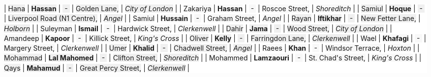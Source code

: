 |            <span class='stripe' style='background:#f0f0f0'>Hana</span> | **<span class='stripe' style='background:#f0f0f0'>Hassan</span>**          | <span class='stripe' style='background:#f0f0f0'>&nbsp;-&nbsp;</span> |                <span class='stripe' style='background:#f0f0f0'>Golden Lane,</span> | _<span class='stripe' style='background:#f0f0f0'>City of London</span>_ |
|        <span class='stripe' style='background:#f8f8f8'>Zakariya</span> | **<span class='stripe' style='background:#f8f8f8'>Hassan</span>**          | <span class='stripe' style='background:#f8f8f8'>&nbsp;-&nbsp;</span> |              <span class='stripe' style='background:#f8f8f8'>Roscoe Street,</span> | _<span class='stripe' style='background:#f8f8f8'>Shoreditch</span>_     |
|          <span class='stripe' style='background:#f0f0f0'>Samiul</span> | **<span class='stripe' style='background:#f0f0f0'>Hoque</span>**           | <span class='stripe' style='background:#f0f0f0'>&nbsp;-&nbsp;</span> | <span class='stripe' style='background:#f0f0f0'>Liverpool Road (N1 Centre),</span> | _<span class='stripe' style='background:#f0f0f0'>Angel</span>_          |
|          <span class='stripe' style='background:#f8f8f8'>Samiul</span> | **<span class='stripe' style='background:#f8f8f8'>Hussain</span>**         | <span class='stripe' style='background:#f8f8f8'>&nbsp;-&nbsp;</span> |              <span class='stripe' style='background:#f8f8f8'>Graham Street,</span> | _<span class='stripe' style='background:#f8f8f8'>Angel</span>_          |
|           <span class='stripe' style='background:#f0f0f0'>Rayan</span> | **<span class='stripe' style='background:#f0f0f0'>Iftikhar</span>**        | <span class='stripe' style='background:#f0f0f0'>&nbsp;-&nbsp;</span> |            <span class='stripe' style='background:#f0f0f0'>New Fetter Lane,</span> | _<span class='stripe' style='background:#f0f0f0'>Holborn</span>_        |
|        <span class='stripe' style='background:#f8f8f8'>Suleyman</span> | **<span class='stripe' style='background:#f8f8f8'>Ismail</span>**          | <span class='stripe' style='background:#f8f8f8'>&nbsp;-&nbsp;</span> |            <span class='stripe' style='background:#f8f8f8'>Hardwick Street,</span> | _<span class='stripe' style='background:#f8f8f8'>Clerkenwell</span>_    |
|           <span class='stripe' style='background:#f0f0f0'>Dahir</span> | **<span class='stripe' style='background:#f0f0f0'>Jama</span>**            | <span class='stripe' style='background:#f0f0f0'>&nbsp;-&nbsp;</span> |                <span class='stripe' style='background:#f0f0f0'>Wood Street,</span> | _<span class='stripe' style='background:#f0f0f0'>City of London</span>_ |
|        <span class='stripe' style='background:#f8f8f8'>Amandeep</span> | **<span class='stripe' style='background:#f8f8f8'>Kapoor</span>**          | <span class='stripe' style='background:#f8f8f8'>&nbsp;-&nbsp;</span> |             <span class='stripe' style='background:#f8f8f8'>Killick Street,</span> | _<span class='stripe' style='background:#f8f8f8'>King's Cross</span>_   |
|          <span class='stripe' style='background:#f0f0f0'>Oliver</span> | **<span class='stripe' style='background:#f0f0f0'>Kelly</span>**           | <span class='stripe' style='background:#f0f0f0'>&nbsp;-&nbsp;</span> |            <span class='stripe' style='background:#f0f0f0'>Farringdon Lane,</span> | _<span class='stripe' style='background:#f0f0f0'>Clerkenwell</span>_    |
|            <span class='stripe' style='background:#f8f8f8'>Wael</span> | **<span class='stripe' style='background:#f8f8f8'>Khafagi</span>**         | <span class='stripe' style='background:#f8f8f8'>&nbsp;-&nbsp;</span> |             <span class='stripe' style='background:#f8f8f8'>Margery Street,</span> | _<span class='stripe' style='background:#f8f8f8'>Clerkenwell</span>_    |
|            <span class='stripe' style='background:#f0f0f0'>Umer</span> | **<span class='stripe' style='background:#f0f0f0'>Khalid</span>**          | <span class='stripe' style='background:#f0f0f0'>&nbsp;-&nbsp;</span> |            <span class='stripe' style='background:#f0f0f0'>Chadwell Street,</span> | _<span class='stripe' style='background:#f0f0f0'>Angel</span>_          |
|           <span class='stripe' style='background:#f8f8f8'>Raees</span> | **<span class='stripe' style='background:#f8f8f8'>Khan</span>**            | <span class='stripe' style='background:#f8f8f8'>&nbsp;-&nbsp;</span> |            <span class='stripe' style='background:#f8f8f8'>Windsor Terrace,</span> | _<span class='stripe' style='background:#f8f8f8'>Hoxton</span>_         |
|        <span class='stripe' style='background:#f0f0f0'>Mohammad</span> | **<span class='stripe' style='background:#f0f0f0'>Lal Mahomed</span>**     | <span class='stripe' style='background:#f0f0f0'>&nbsp;-&nbsp;</span> |             <span class='stripe' style='background:#f0f0f0'>Clifton Street,</span> | _<span class='stripe' style='background:#f0f0f0'>Shoreditch</span>_     |
|        <span class='stripe' style='background:#f8f8f8'>Mohammed</span> | **<span class='stripe' style='background:#f8f8f8'>Lamzaouri</span>**       | <span class='stripe' style='background:#f8f8f8'>&nbsp;-&nbsp;</span> |          <span class='stripe' style='background:#f8f8f8'>St. Chad's Street,</span> | _<span class='stripe' style='background:#f8f8f8'>King's Cross</span>_   |
|            <span class='stripe' style='background:#f0f0f0'>Qays</span> | **<span class='stripe' style='background:#f0f0f0'>Mahamud</span>**         | <span class='stripe' style='background:#f0f0f0'>&nbsp;-&nbsp;</span> |         <span class='stripe' style='background:#f0f0f0'>Great Percy Street,</span> | _<span class='stripe' style='background:#f0f0f0'>Clerkenwell</span>_    |